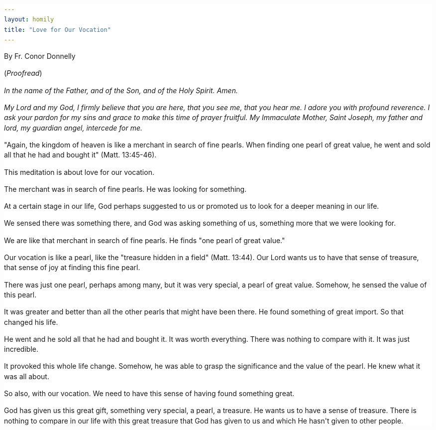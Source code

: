 ```yaml
---
layout: homily
title: "Love for Our Vocation"
---
```


By Fr. Conor Donnelly

(*Proofread*)

*In the name of the Father, and of the Son, and of the Holy Spirit.
Amen.*

*My Lord and my God, I firmly believe that you are here, that you see
me, that you hear me. I adore you with profound reverence. I ask your
pardon for my sins and grace to make this time of prayer fruitful. My
Immaculate Mother, Saint Joseph, my father and lord, my guardian angel,
intercede for me.*

"Again, the kingdom of heaven is like a merchant in search of fine
pearls. When finding one pearl of great value, he went and sold all that
he had and bought it" (Matt. 13:45-46).

This meditation is about love for our vocation.

The merchant was in search of fine pearls. He was looking for something.

At a certain stage in our life, God perhaps suggested to us or promoted
us to look for a deeper meaning in our life.

We sensed there was something there, and God was asking something of us,
something more that we were looking for.

We are like that merchant in search of fine pearls. He finds "one pearl
of great value."

Our vocation is like a pearl, like the "treasure hidden in a field"
(Matt. 13:44). Our Lord wants us to have that sense of treasure, that
sense of joy at finding this fine pearl.

There was just one pearl, perhaps among many, but it was very special, a
pearl of great value. Somehow, he sensed the value of this pearl.

It was greater and better than all the other pearls that might have been
there. He found something of great import. So that changed his life.

He went and he sold all that he had and bought it. It was worth
everything. There was nothing to compare with it. It was just
incredible.

It provoked this whole life change. Somehow, he was able to grasp the
significance and the value of the pearl. He knew what it was all about.

So also, with our vocation. We need to have this sense of having found
something great.

God has given us this great gift, something very special, a pearl, a
treasure. He wants us to have a sense of treasure. There is nothing to
compare in our life with this great treasure that God has given to us
and which He hasn\'t given to other people.
